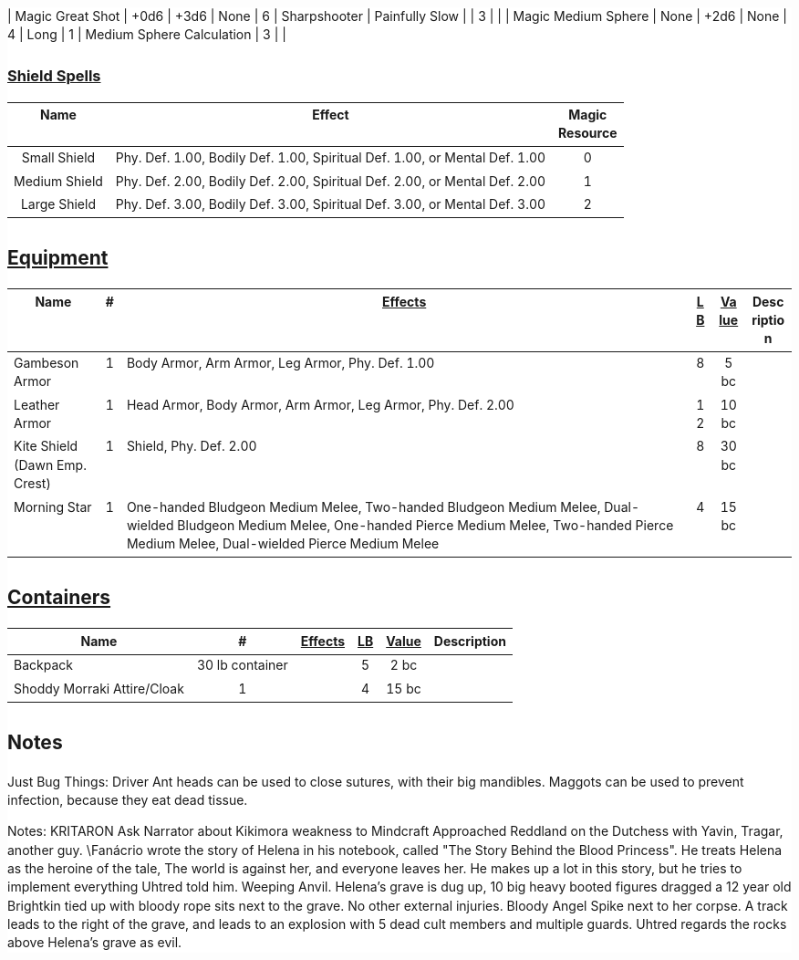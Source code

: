 |       Magic Great Shot       |                                     +0d6                                     |                                     +3d6                                     |                                       None                                       |                                 6                                 |                     Sharpshooter                     |                               Painfully Slow                               |                                                                            |                                     3                                     |                                                                         |
|      Magic Medium Sphere      |                                     None                                     |                                     +2d6                                     |                                       None                                       |                                 4                                 |                         Long                         |                                     1                                     |                         Medium Sphere Calculation                         |                                     3                                     |                                                                         |

### [Shield Spells](./../../../../../CoreRules/MagicRules/Spells.md#shield-spells)

|     Name     |                                   Effect                                   | Magic<br />Resource |
| :-----------: | :-------------------------------------------------------------------------: | :-----------------: |
| Small Shield | Phy. Def. 1.00, Bodily Def. 1.00, Spiritual Def. 1.00, or Mental Def. 1.00 |          0          |
| Medium Shield | Phy. Def. 2.00, Bodily Def. 2.00, Spiritual Def. 2.00, or Mental Def. 2.00 |          1          |
| Large Shield | Phy. Def. 3.00, Bodily Def. 3.00, Spiritual Def. 3.00, or Mental Def. 3.00 |          2          |

## [Equipment](./../../../../../CoreRules/AdvancedRules/EquipmentCarryWeightAndWeightClasses.md#equipment)

| Name                          | # | [Effects](./../../../../../../README.md#effect-rules)           | [LB](./../../../../../CoreRules/AdvancedRules/EquipmentCarryWeightAndWeightClasses.md) | [Value](./../../../Items/ItemShop.md#currency) | Description |
| ----------------------------- | :-: | ------------------------------------------------------------ | :---------------------------------------------------------------------------------: | :-----------------------------------------: | ----------- |
| Gambeson Armor                | 1 | Body Armor, Arm Armor, Leg Armor, Phy. Def. 1.00             |                                          8                                          |                    5 bc                    |             |
| Leather Armor                 | 1 | Head Armor, Body Armor, Arm Armor, Leg Armor, Phy. Def. 2.00 |                                         12                                         |                    10 bc                    |             |
| Kite Shield (Dawn Emp. Crest) | 1 | Shield, Phy. Def. 2.00                                       |                                          8                                          |                    30 bc                    |             |
| Morning Star                  | 1 | One-handed Bludgeon Medium Melee, Two-handed Bludgeon Medium Melee, Dual-wielded Bludgeon Medium Melee, One-handed Pierce Medium Melee, Two-handed Pierce Medium Melee, Dual-wielded Pierce Medium Melee                     |                                          4                                          |                    15 bc                    |             |

## [Containers](./../../../../../CoreRules/AdvancedRules/Containers.md)

| Name                        |        #        | [Effects](./../../../../../../README.md#effect-rules) | [LB](./../../../../../CoreRules/AdvancedRules/EquipmentCarryWeightAndWeightClasses.md) | [Value](./../../../Items/ItemShop.md#currency) | Description |
| --------------------------- | :-------------: | -------------------------------------------------- | :---------------------------------------------------------------------------------: | :-----------------------------------------: | ----------- |
| Backpack                    | 30 lb container |                                                    |                                          5                                          |                    2 bc                    |             |
| Shoddy Morraki Attire/Cloak |        1        |                                                    |                                          4                                          |                    15 bc                    |             |

## Notes

Just Bug Things:
Driver Ant heads can be used to close sutures, with their big mandibles.
Maggots can be used to prevent infection, because they eat dead tissue.

Notes:
KRITARON
Ask Narrator about Kikimora weakness to Mindcraft
Approached Reddland on the Dutchess with Yavin, Tragar, another guy.
\Fanácrio wrote the story of Helena in his notebook, called "The Story Behind the Blood Princess". He treats Helena as the heroine of the tale, The world is against her, and everyone leaves her. He makes up a lot in this story, but he tries to implement everything Uhtred told him.
Weeping Anvil. Helena’s grave is dug up, 10 big heavy booted figures dragged a 12 year old Brightkin tied up with bloody rope sits next to the grave. No other external injuries. Bloody Angel Spike next to her corpse. A track leads to the right of the grave, and leads to an explosion with 5 dead cult members and multiple guards.
Uhtred regards the rocks above Helena’s grave as evil.